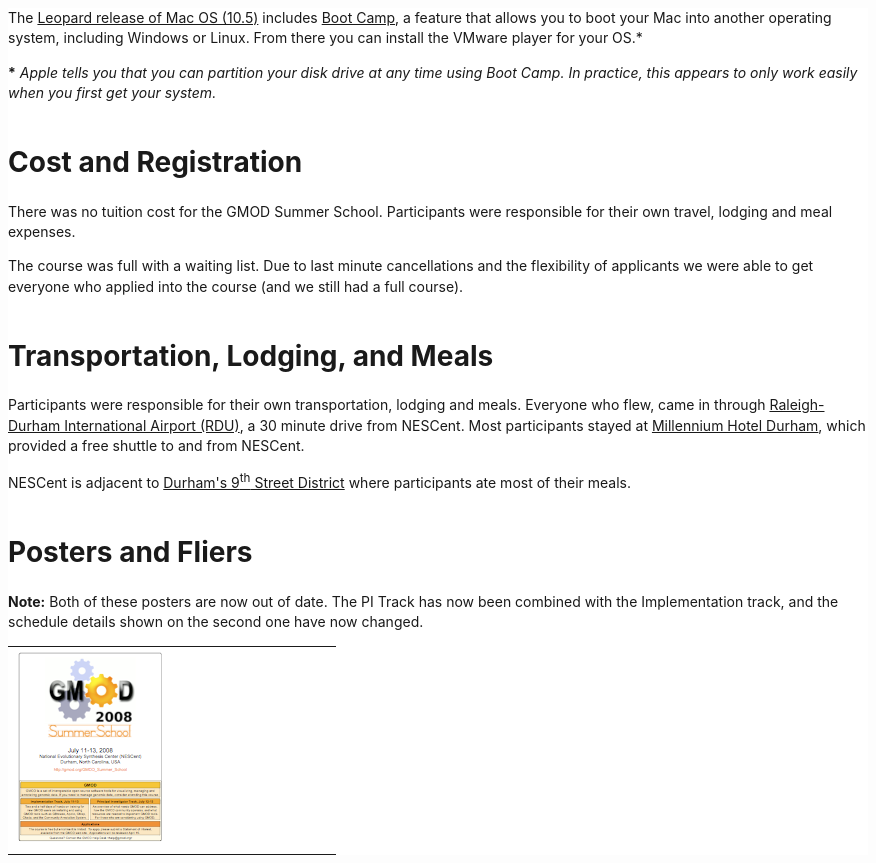 </div>

The <a href="http://www.apple.com/macosx/" class="external text"
rel="nofollow">Leopard release of Mac OS (10.5)</a> includes
<a href="http://www.apple.com/macosx/features/bootcamp.html"
class="external text" rel="nofollow">Boot Camp</a>, a feature that
allows you to boot your Mac into another operating system, including
Windows or Linux. From there you can install the VMware player for your
OS.\*

**\*** _Apple tells you that you can partition your disk drive at any
time using Boot Camp. In practice, this appears to only work easily when
you first get your system._

# <span id="Cost_and_Registration" class="mw-headline">Cost and Registration</span>

There was no tuition cost for the GMOD Summer School. Participants were
responsible for their own travel, lodging and meal expenses.

The course was full with a waiting list. Due to last minute
cancellations and the flexibility of applicants we were able to get
everyone who applied into the course (and we still had a full course).

# <span id="Transportation.2C_Lodging.2C_and_Meals" class="mw-headline">Transportation, Lodging, and Meals</span>

Participants were responsible for their own transportation, lodging and
meals. Everyone who flew, came in through
<a href="http://www.rdu.com/" class="external text"
rel="nofollow">Raleigh-Durham International Airport (RDU)</a>, a 30
minute drive from NESCent. Most participants stayed at
<a href="http://www.millenniumhotels.com/millenniumdurham/index.html"
class="external text" rel="nofollow">Millennium Hotel Durham</a>, which
provided a free shuttle to and from NESCent.

NESCent is adjacent to
<a href="http://www.ninthst.com/" class="external text"
rel="nofollow">Durham's 9<sup>th</sup> Street District</a> where
participants ate most of their meals.

# <span id="Posters_and_Fliers" class="mw-headline">Posters and Fliers</span>

**Note:** Both of these posters are now out of date. The PI Track has
now been combined with the Implementation track, and the schedule
details shown on the second one have now changed.

<table class="wikitable" width="60%">
<colgroup>
<col style="width: 50%" />
<col style="width: 50%" />
</colgroup>
<tbody>
<tr class="odd">
<td style="text-align: center;" data-valign="top"><a
href="File:SummerSchoolPoster2008Thumb.png" class="image"
title="Poster 1"><img
src="https://raw.githubusercontent.com/GMOD/gmod.github.io/main/mediawiki/images/8/80/SummerSchoolPoster2008Thumb.png"
width="150" height="196" alt="Poster 1" /></a><br />
<a href="https://raw.githubusercontent.com/GMOD/gmod.github.io/main/mediawiki/images/7/75/SummerSchoolPoster2008.pdf"